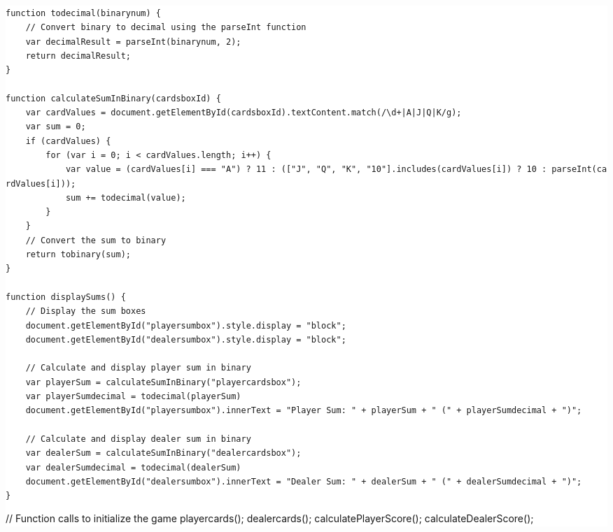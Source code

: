     function todecimal(binarynum) {
        // Convert binary to decimal using the parseInt function
        var decimalResult = parseInt(binarynum, 2);
        return decimalResult;
    }

    function calculateSumInBinary(cardsboxId) {
        var cardValues = document.getElementById(cardsboxId).textContent.match(/\d+|A|J|Q|K/g);
        var sum = 0;
        if (cardValues) {
            for (var i = 0; i < cardValues.length; i++) {
                var value = (cardValues[i] === "A") ? 11 : (["J", "Q", "K", "10"].includes(cardValues[i]) ? 10 : parseInt(cardValues[i]));
                sum += todecimal(value);
            }
        }
        // Convert the sum to binary
        return tobinary(sum);
    }

    function displaySums() {
        // Display the sum boxes
        document.getElementById("playersumbox").style.display = "block";
        document.getElementById("dealersumbox").style.display = "block";

        // Calculate and display player sum in binary
        var playerSum = calculateSumInBinary("playercardsbox");
        var playerSumdecimal = todecimal(playerSum)
        document.getElementById("playersumbox").innerText = "Player Sum: " + playerSum + " (" + playerSumdecimal + ")";

        // Calculate and display dealer sum in binary
        var dealerSum = calculateSumInBinary("dealercardsbox");
        var dealerSumdecimal = todecimal(dealerSum)
        document.getElementById("dealersumbox").innerText = "Dealer Sum: " + dealerSum + " (" + dealerSumdecimal + ")";
    }


// Function calls to initialize the game
playercards();
dealercards();
calculatePlayerScore();
calculateDealerScore();

